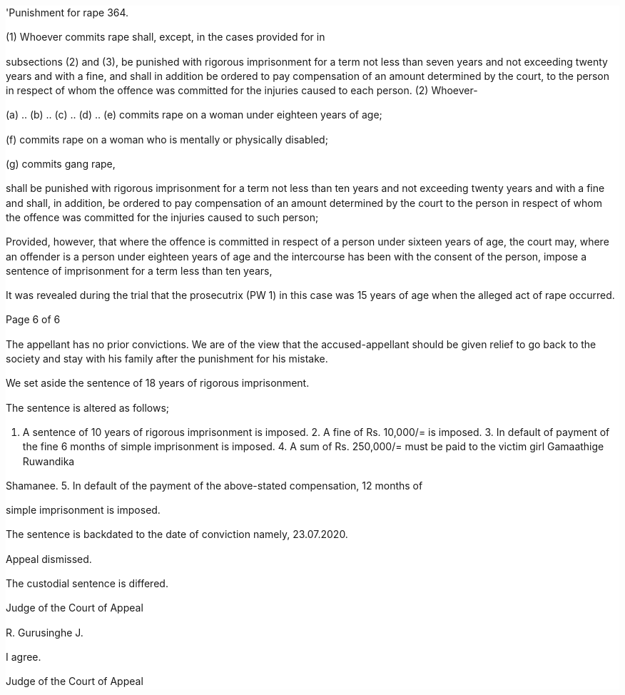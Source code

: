 'Punishment for rape 364.

(1) Whoever commits rape shall, except, in the cases provided for in

subsections (2) and (3), be punished with rigorous imprisonment for a term not less than seven years and not exceeding twenty years and with a fine, and shall in addition be ordered to pay compensation of an amount determined by the court, to the person in respect of whom the offence was committed for the injuries caused to each person. (2) Whoever-

(a) .. (b) .. (c) .. (d) .. (e) commits rape on a woman under eighteen years of age;

(f) commits rape on a woman who is mentally or physically disabled;

(g) commits gang rape,

shall be punished with rigorous imprisonment for a term not less than ten years and not exceeding twenty years and with a fine and shall, in addition, be ordered to pay compensation of an amount determined by the court to the person in respect of whom the offence was committed for the injuries caused to such person;

Provided, however, that where the offence is committed in respect of a person under sixteen years of age, the court may, where an offender is a person under eighteen years of age and the intercourse has been with the consent of the person, impose a sentence of imprisonment for a term less than ten years,

It was revealed during the trial that the prosecutrix (PW 1) in this case was 15 years of age when the alleged act of rape occurred.

Page 6 of 6

The appellant has no prior convictions. We are of the view that the accused-appellant should be given relief to go back to the society and stay with his family after the punishment for his mistake.

We set aside the sentence of 18 years of rigorous imprisonment.

The sentence is altered as follows;

1. A sentence of 10 years of rigorous imprisonment is imposed. 2. A fine of Rs. 10,000/= is imposed. 3. In default of payment of the fine 6 months of simple imprisonment is imposed. 4. A sum of Rs. 250,000/= must be paid to the victim girl Gamaathige Ruwandika

Shamanee. 5. In default of the payment of the above-stated compensation, 12 months of

simple imprisonment is imposed.

The sentence is backdated to the date of conviction namely, 23.07.2020.

Appeal dismissed.

The custodial sentence is differed.

Judge of the Court of Appeal

R. Gurusinghe J.

I agree.

Judge of the Court of Appeal